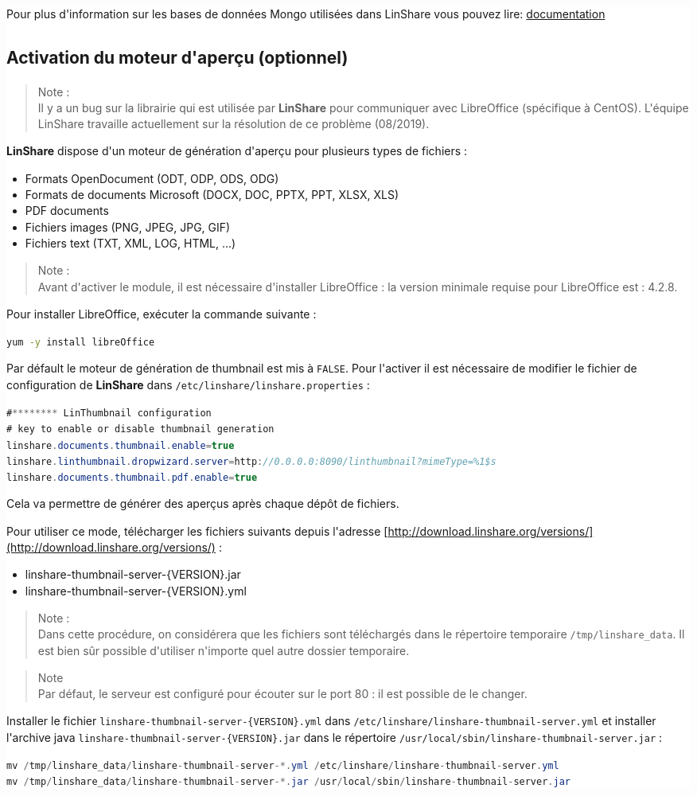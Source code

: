 Pour plus d'information sur les bases de données Mongo utilisées dans LinShare vous pouvez lire: [documentation](https://github.com/linagora/linshare/blob/master/documentation/FR/administration/configuration-administration.md#mongodb)

## <a name="thumbnail">Activation du moteur d'aperçu (optionnel)</a>

> Note :<br/>
Il y a un bug sur la librairie qui est utilisée par __LinShare__ pour communiquer avec LibreOffice (spécifique à CentOS). L'équipe LinShare travaille actuellement sur la résolution de ce problème (08/2019).

__LinShare__ dispose d'un moteur de génération d'aperçu pour plusieurs types de fichiers :
- Formats OpenDocument (ODT, ODP, ODS, ODG)
- Formats de documents Microsoft (DOCX, DOC, PPTX, PPT, XLSX, XLS)
- PDF documents
- Fichiers images (PNG, JPEG, JPG, GIF)
- Fichiers text (TXT, XML, LOG, HTML, ...)

> Note :<br/>
Avant d'activer le module, il est nécessaire d'installer LibreOffice : la version minimale requise pour LibreOffice est : 4.2.8.

Pour installer LibreOffice, exécuter la commande suivante :
```bash
yum -y install libreOffice
```

Par défault le moteur de génération de thumbnail est mis à `FALSE`. Pour l'activer il est nécessaire de modifier le fichier de configuration de __LinShare__ dans `/etc/linshare/linshare.properties` :
```java
#******** LinThumbnail configuration
# key to enable or disable thumbnail generation
linshare.documents.thumbnail.enable=true
linshare.linthumbnail.dropwizard.server=http://0.0.0.0:8090/linthumbnail?mimeType=%1$s
linshare.documents.thumbnail.pdf.enable=true
```
Cela va permettre de générer des aperçus après chaque dépôt de fichiers.

Pour utiliser ce mode, télécharger les fichiers suivants depuis l'adresse [http://download.linshare.org/versions/](http://download.linshare.org/versions/) :
* linshare-thumbnail-server-{VERSION}.jar
* linshare-thumbnail-server-{VERSION}.yml

> Note :<br/>
Dans cette procédure, on considérera que les fichiers sont téléchargés dans le répertoire temporaire `/tmp/linshare_data`. Il est bien sûr possible d'utiliser n'importe quel autre dossier temporaire.

> Note <br>
Par défaut, le serveur est configuré pour écouter sur le port 80 : il est possible de le changer.

Installer le fichier `linshare-thumbnail-server-{VERSION}.yml` dans `/etc/linshare/linshare-thumbnail-server.yml` et installer l'archive java `linshare-thumbnail-server-{VERSION}.jar` dans le répertoire  `/usr/local/sbin/linshare-thumbnail-server.jar` :
```java
mv /tmp/linshare_data/linshare-thumbnail-server-*.yml /etc/linshare/linshare-thumbnail-server.yml
mv /tmp/linshare_data/linshare-thumbnail-server-*.jar /usr/local/sbin/linshare-thumbnail-server.jar
```

